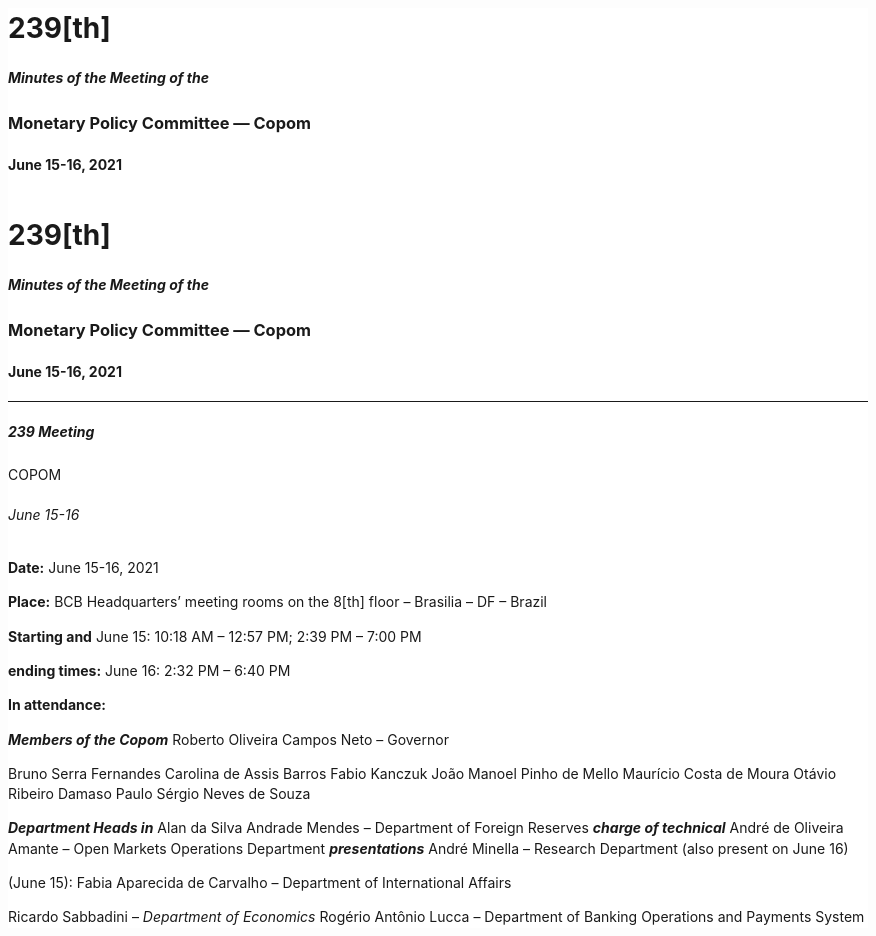 # 239[th]

##### Minutes of the Meeting of the

### Monetary Policy Committee — Copom

#### June 15-16, 2021


# 239[th]

##### Minutes of the Meeting of the

### Monetary Policy Committee — Copom

#### June 15-16, 2021


-----

##### 239 Meeting
 COPOM

###### June 15-16


**Date:** June 15-16, 2021

**Place:** BCB Headquarters’ meeting rooms on the 8[th] floor – Brasilia – DF – Brazil

**Starting and** June 15: 10:18 AM – 12:57 PM; 2:39 PM – 7:00 PM

**ending times:** June 16: 2:32 PM – 6:40 PM

**In attendance:**

**_Members of the Copom_** Roberto Oliveira Campos Neto – Governor

Bruno Serra Fernandes
Carolina de Assis Barros
Fabio Kanczuk
João Manoel Pinho de Mello
Maurício Costa de Moura
Otávio Ribeiro Damaso
Paulo Sérgio Neves de Souza

**_Department Heads in_** Alan da Silva Andrade Mendes – Department of Foreign Reserves
**_charge of technical_** André de Oliveira Amante – Open Markets Operations Department
**_presentations_** André Minella – Research Department (also present on June 16)

(June 15): Fabia Aparecida de Carvalho – Department of International Affairs

Ricardo Sabbadini – _Department of Economics_
Rogério Antônio Lucca – Department of Banking Operations and Payments System
